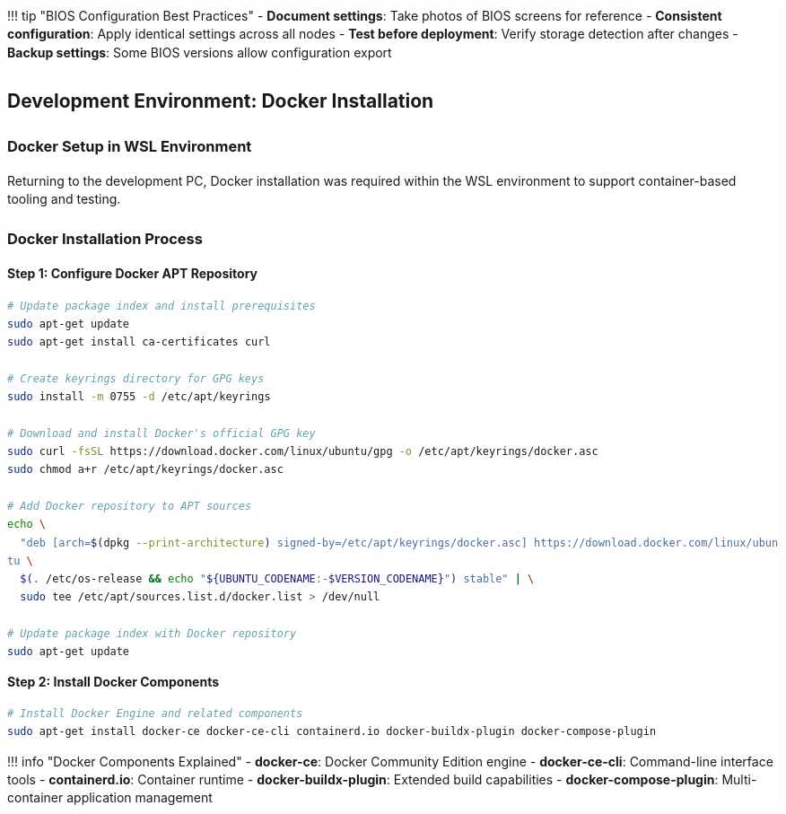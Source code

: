 !!! tip "BIOS Configuration Best Practices"
    - **Document settings**: Take photos of BIOS screens for reference
    - **Consistent configuration**: Apply identical settings across all nodes
    - **Test before deployment**: Verify storage detection after changes
    - **Backup settings**: Some BIOS versions allow configuration export

## Development Environment: Docker Installation

### Docker Setup in WSL Environment

Returning to the development PC, Docker installation was required within the WSL environment to support container-based tooling and testing.

### Docker Installation Process

**Step 1: Configure Docker APT Repository**
```bash
# Update package index and install prerequisites
sudo apt-get update
sudo apt-get install ca-certificates curl

# Create keyrings directory for GPG keys
sudo install -m 0755 -d /etc/apt/keyrings

# Download and install Docker's official GPG key
sudo curl -fsSL https://download.docker.com/linux/ubuntu/gpg -o /etc/apt/keyrings/docker.asc
sudo chmod a+r /etc/apt/keyrings/docker.asc

# Add Docker repository to APT sources
echo \
  "deb [arch=$(dpkg --print-architecture) signed-by=/etc/apt/keyrings/docker.asc] https://download.docker.com/linux/ubuntu \
  $(. /etc/os-release && echo "${UBUNTU_CODENAME:-$VERSION_CODENAME}") stable" | \
  sudo tee /etc/apt/sources.list.d/docker.list > /dev/null

# Update package index with Docker repository
sudo apt-get update
```

**Step 2: Install Docker Components**
```bash
# Install Docker Engine and related components
sudo apt-get install docker-ce docker-ce-cli containerd.io docker-buildx-plugin docker-compose-plugin
```

!!! info "Docker Components Explained"
    - **docker-ce**: Docker Community Edition engine
    - **docker-ce-cli**: Command-line interface tools
    - **containerd.io**: Container runtime
    - **docker-buildx-plugin**: Extended build capabilities
    - **docker-compose-plugin**: Multi-container application management
